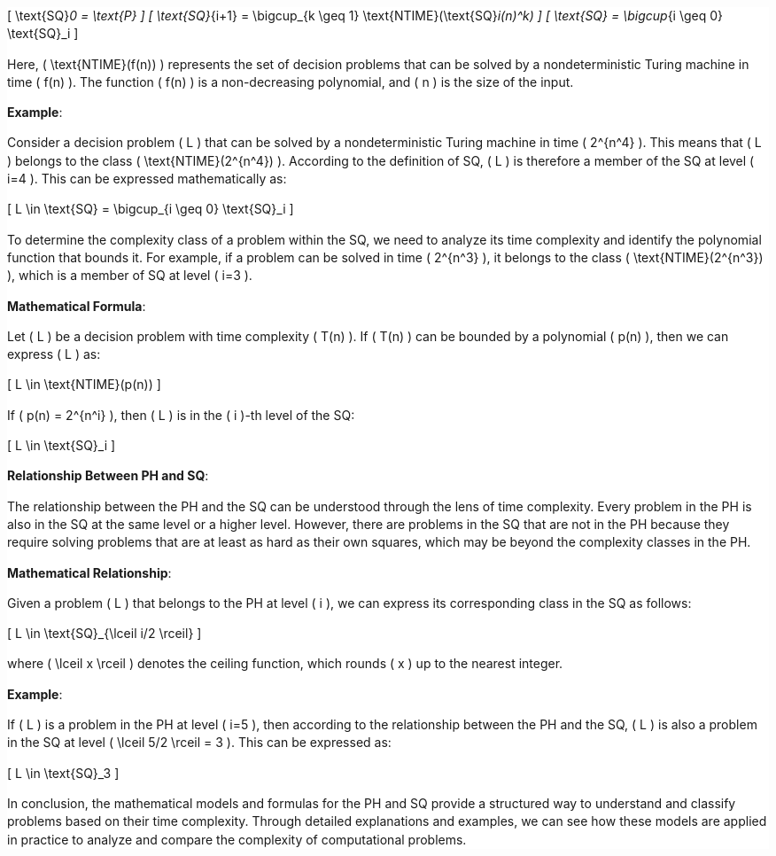 \[ \text{SQ}_0 = \text{P} \]
\[ \text{SQ}_{i+1} = \bigcup_{k \geq 1} \text{NTIME}(\text{SQ}_i(n)^k) \]
\[ \text{SQ} = \bigcup_{i \geq 0} \text{SQ}_i \]

Here, \( \text{NTIME}(f(n)) \) represents the set of decision problems that can be solved by a nondeterministic Turing machine in time \( f(n) \). The function \( f(n) \) is a non-decreasing polynomial, and \( n \) is the size of the input.

**Example**:

Consider a decision problem \( L \) that can be solved by a nondeterministic Turing machine in time \( 2^{n^4} \). This means that \( L \) belongs to the class \( \text{NTIME}(2^{n^4}) \). According to the definition of SQ, \( L \) is therefore a member of the SQ at level \( i=4 \). This can be expressed mathematically as:

\[ L \in \text{SQ} = \bigcup_{i \geq 0} \text{SQ}_i \]

To determine the complexity class of a problem within the SQ, we need to analyze its time complexity and identify the polynomial function that bounds it. For example, if a problem can be solved in time \( 2^{n^3} \), it belongs to the class \( \text{NTIME}(2^{n^3}) \), which is a member of SQ at level \( i=3 \).

**Mathematical Formula**:

Let \( L \) be a decision problem with time complexity \( T(n) \). If \( T(n) \) can be bounded by a polynomial \( p(n) \), then we can express \( L \) as:

\[ L \in \text{NTIME}(p(n)) \]

If \( p(n) = 2^{n^i} \), then \( L \) is in the \( i \)-th level of the SQ:

\[ L \in \text{SQ}_i \]

**Relationship Between PH and SQ**:

The relationship between the PH and the SQ can be understood through the lens of time complexity. Every problem in the PH is also in the SQ at the same level or a higher level. However, there are problems in the SQ that are not in the PH because they require solving problems that are at least as hard as their own squares, which may be beyond the complexity classes in the PH.

**Mathematical Relationship**:

Given a problem \( L \) that belongs to the PH at level \( i \), we can express its corresponding class in the SQ as follows:

\[ L \in \text{SQ}_{\lceil i/2 \rceil} \]

where \( \lceil x \rceil \) denotes the ceiling function, which rounds \( x \) up to the nearest integer.

**Example**:

If \( L \) is a problem in the PH at level \( i=5 \), then according to the relationship between the PH and the SQ, \( L \) is also a problem in the SQ at level \( \lceil 5/2 \rceil = 3 \). This can be expressed as:

\[ L \in \text{SQ}_3 \]

In conclusion, the mathematical models and formulas for the PH and SQ provide a structured way to understand and classify problems based on their time complexity. Through detailed explanations and examples, we can see how these models are applied in practice to analyze and compare the complexity of computational problems.
